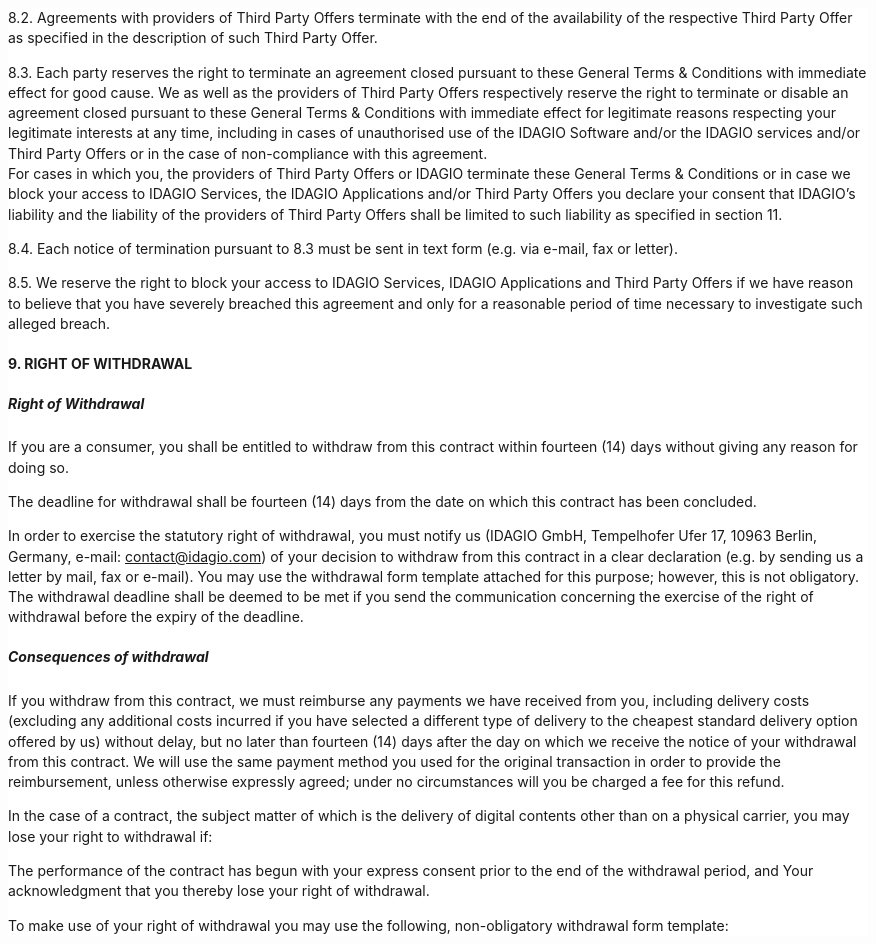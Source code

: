 8.2. Agreements with providers of Third Party Offers terminate with the end of the availability of the respective Third Party Offer as specified in the description of such Third Party Offer.

8.3. Each party reserves the right to terminate an agreement closed pursuant to these General Terms & Conditions with immediate effect for good cause. We as well as the providers of Third Party Offers respectively reserve the right to terminate or disable an agreement closed pursuant to these General Terms & Conditions with immediate effect for legitimate reasons respecting your legitimate interests at any time, including in cases of unauthorised use of the IDAGIO Software and/or the IDAGIO services and/or Third Party Offers or in the case of non-compliance with this agreement.  
For cases in which you, the providers of Third Party Offers or IDAGIO terminate these General Terms & Conditions or in case we block your access to IDAGIO Services, the IDAGIO Applications and/or Third Party Offers you declare your consent that IDAGIO’s liability and the liability of the providers of Third Party Offers shall be limited to such liability as specified in section 11.

8.4. Each notice of termination pursuant to 8.3 must be sent in text form (e.g. via e-mail, fax or letter).

8.5. We reserve the right to block your access to IDAGIO Services, IDAGIO Applications and Third Party Offers if we have reason to believe that you have severely breached this agreement and only for a reasonable period of time necessary to investigate such alleged breach.

#### 9\. RIGHT OF WITHDRAWAL

##### Right of Withdrawal

If you are a consumer, you shall be entitled to withdraw from this contract within fourteen (14) days without giving any reason for doing so.

The deadline for withdrawal shall be fourteen (14) days from the date on which this contract has been concluded.

In order to exercise the statutory right of withdrawal, you must notify us (IDAGIO GmbH, Tempelhofer Ufer 17, 10963 Berlin, Germany, e-mail: contact@idagio.com) of your decision to withdraw from this contract in a clear declaration (e.g. by sending us a letter by mail, fax or e-mail). You may use the withdrawal form template attached for this purpose; however, this is not obligatory. The withdrawal deadline shall be deemed to be met if you send the communication concerning the exercise of the right of withdrawal before the expiry of the deadline.

##### Consequences of withdrawal

If you withdraw from this contract, we must reimburse any payments we have received from you, including delivery costs (excluding any additional costs incurred if you have selected a different type of delivery to the cheapest standard delivery option offered by us) without delay, but no later than fourteen (14) days after the day on which we receive the notice of your withdrawal from this contract. We will use the same payment method you used for the original transaction in order to provide the reimbursement, unless otherwise expressly agreed; under no circumstances will you be charged a fee for this refund.

In the case of a contract, the subject matter of which is the delivery of digital contents other than on a physical carrier, you may lose your right to withdrawal if:

The performance of the contract has begun with your express consent prior to the end of the withdrawal period, and Your acknowledgment that you thereby lose your right of withdrawal.

To make use of your right of withdrawal you may use the following, non-obligatory withdrawal form template:
